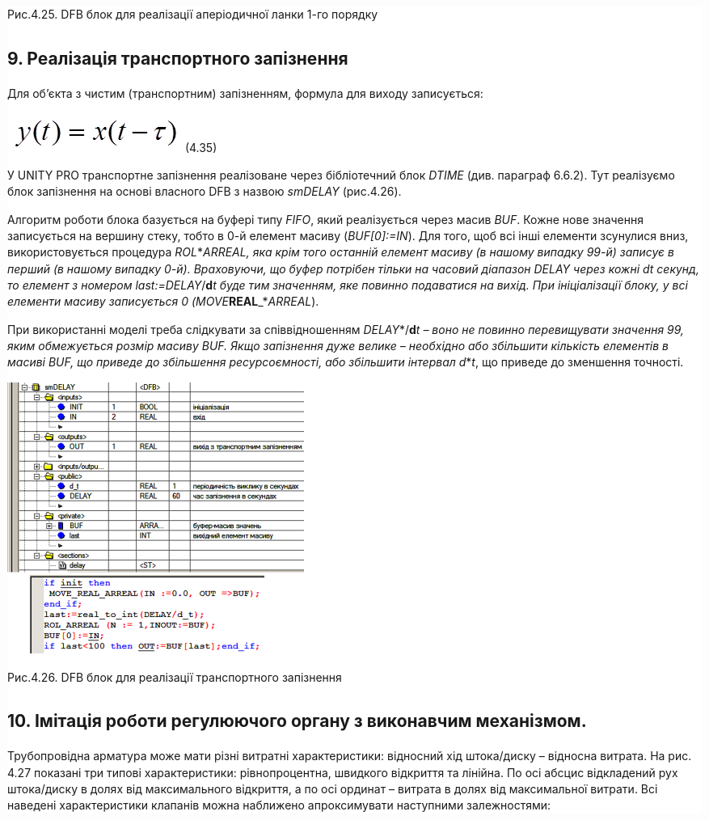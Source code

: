 Рис.4.25. DFB блок для реалізації аперіодичної ланки 1-го порядку

## 9. Реалізація транспортного запізнення 

Для об’єкта з чистим (транспортним) запізненням, формула для виходу записується: 

​                   ![](mediaun/f4_35.png)                         (4.35)

У UNITY PRO транспортне запізнення реалізоване через бібліотечний блок *DTIME* (див. параграф 6.6.2). Тут реалізуємо блок запізнення на основі власного DFB з назвою *smDELAY* (рис.4.26). 

Алгоритм роботи блока базується на буфері типу *FIFO*, який реалізується через масив *BUF*. Кожне нове значення записується на вершину стеку, тобто в 0-й елемент масиву (*BUF[0]:=IN*). Для того, щоб всі інші елементи зсунулися вниз, використовується процедура *ROL**_**ARREAL*, яка крім того останній елемент масиву (в нашому випадку 99-й) записує в перший (в нашому випадку 0-й). Враховуючи, що буфер потрібен тільки на часовий діапазон *DELAY* через кожні *d**_**t* секунд, то елемент з номером *last*:=*DELAY**/**d**_**t* буде тим значенням, яке повинно подаватися на вихід. При ініціалізації блоку, у всі елементи масиву записується 0 (*MOVE**_**REAL**_**ARREAL*).

При використанні моделі треба слідкувати за співвідношенням *DELAY**/**d**_**t* – воно не повинно перевищувати значення 99, яким обмежується розмір масиву *BUF*. Якщо запізнення дуже велике – необхідно або збільшити кількість елементів в масиві *BUF*, що приведе до збільшення ресурсоємності, або збільшити інтервал *d**_**t*, що приведе до зменшення точності.   

![img](mediaun/4_26.png)

Рис.4.26. DFB блок для реалізації транспортного запізнення

## 10. Імітація роботи регулюючого органу з виконавчим механізмом. 

Трубопровідна арматура може мати різні витратні характеристики: відносний хід штока/диску – відносна витрата. На рис. 4.27 показані три типові характеристики: рівнопроцентна, швидкого відкриття та лінійна. По осі абсцис відкладений рух штока/диску в долях від максимального відкриття, а по осі ординат – витрата в долях від максимальної витрати. Всі наведені характеристики клапанів можна наближено апроксимувати наступними залежностями:
